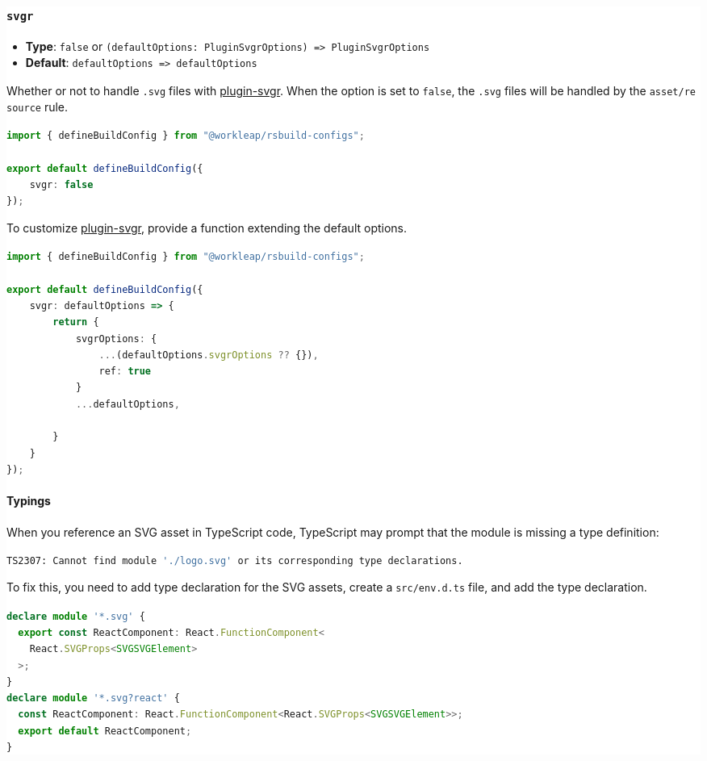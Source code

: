 ### `svgr`

- **Type**: `false` or `(defaultOptions: PluginSvgrOptions) => PluginSvgrOptions`
- **Default**: `defaultOptions => defaultOptions`

Whether or not to handle `.svg` files with [plugin-svgr](https://rsbuild.dev/plugins/list/plugin-svgr). When the option is set to `false`, the `.svg` files will be handled by the `asset/resource` rule.

```ts !#4 rsbuild.build.ts
import { defineBuildConfig } from "@workleap/rsbuild-configs";

export default defineBuildConfig({
    svgr: false
});
```

To customize [plugin-svgr](https://rsbuild.dev/plugins/list/plugin-svgr), provide a function extending the default options.

```ts !#4-13 rsbuild.build.ts
import { defineBuildConfig } from "@workleap/rsbuild-configs";

export default defineBuildConfig({
    svgr: defaultOptions => {
        return {
            svgrOptions: {
                ...(defaultOptions.svgrOptions ?? {}),
                ref: true
            }
            ...defaultOptions,

        }
    }
});
```

#### Typings

When you reference an SVG asset in TypeScript code, TypeScript may prompt that the module is missing a type definition:

```bash
TS2307: Cannot find module './logo.svg' or its corresponding type declarations.
```

To fix this, you need to add type declaration for the SVG assets, create a `src/env.d.ts` file, and add the type declaration.

```ts src/env.d.ts
declare module '*.svg' {
  export const ReactComponent: React.FunctionComponent<
    React.SVGProps<SVGSVGElement>
  >;
}
declare module '*.svg?react' {
  const ReactComponent: React.FunctionComponent<React.SVGProps<SVGSVGElement>>;
  export default ReactComponent;
}
```
